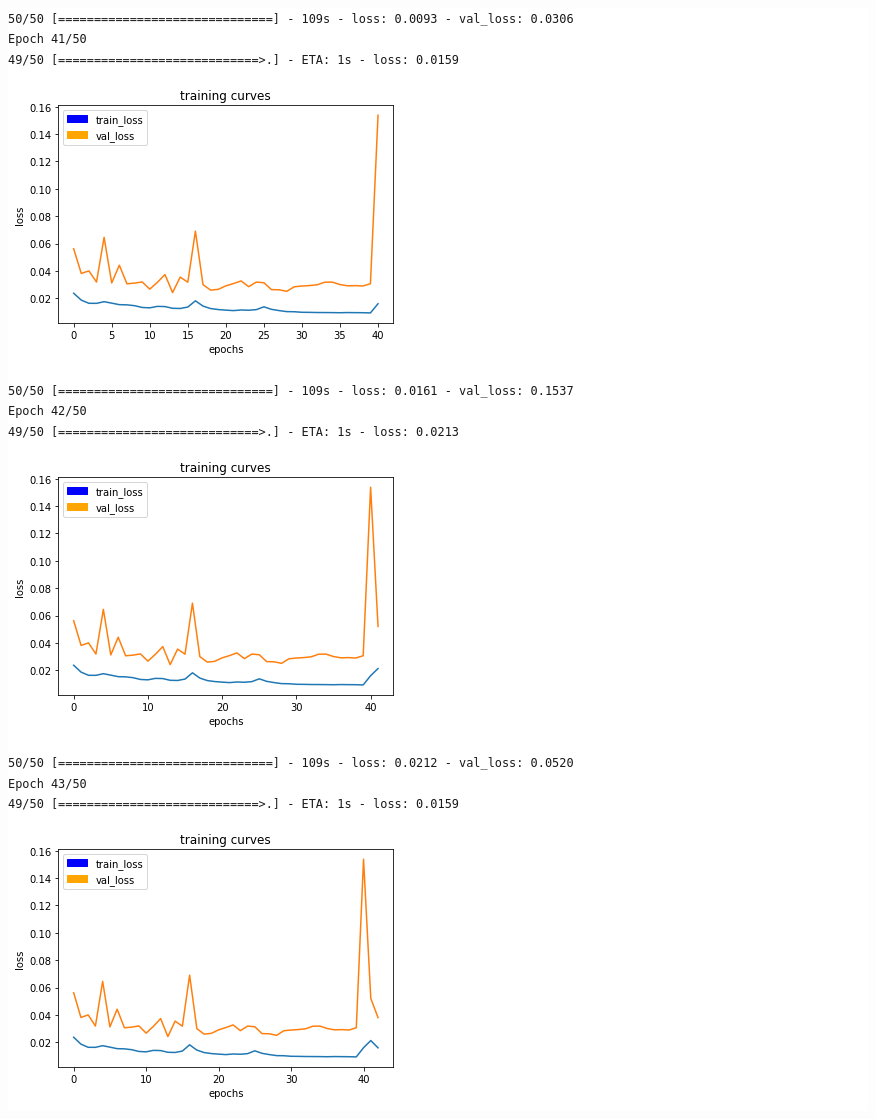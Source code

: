 
    50/50 [==============================] - 109s - loss: 0.0093 - val_loss: 0.0306
    Epoch 41/50
    49/50 [============================>.] - ETA: 1s - loss: 0.0159


![png](output_19_81.png)


    50/50 [==============================] - 109s - loss: 0.0161 - val_loss: 0.1537
    Epoch 42/50
    49/50 [============================>.] - ETA: 1s - loss: 0.0213


![png](output_19_83.png)


    50/50 [==============================] - 109s - loss: 0.0212 - val_loss: 0.0520
    Epoch 43/50
    49/50 [============================>.] - ETA: 1s - loss: 0.0159


![png](output_19_85.png)
